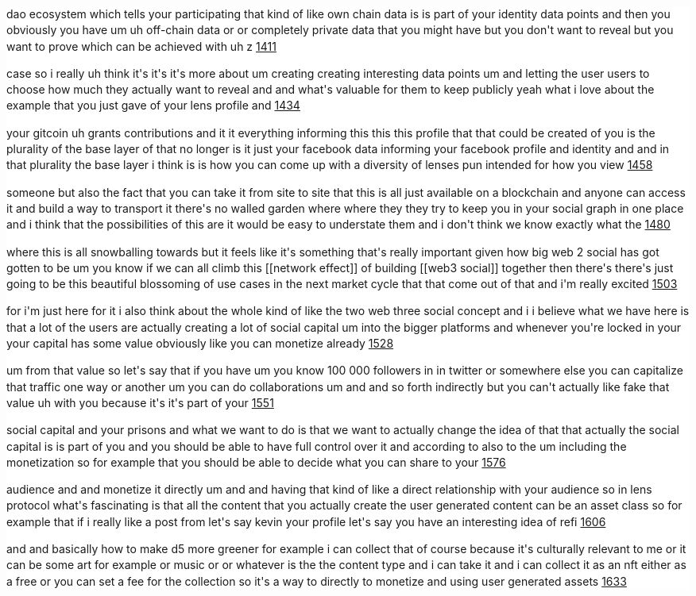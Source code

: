 dao ecosystem which tells your participating that kind of like own chain data is is part of your identity data points and then you obviously you have um uh off-chain data or or completely private data that you might have but you don't want to reveal but you want to prove which can be achieved with uh z [1411](https://www.youtube.com/watch?v=eUi6rHYzupE&t=1411.98s)

case so i really uh think it's it's it's more about um creating creating interesting data points um and letting the user users to choose how much they actually want to reveal and and what's valuable for them to keep publicly yeah what i love about the example that you just gave of your lens profile and [1434](https://www.youtube.com/watch?v=eUi6rHYzupE&t=1434.12s)

your gitcoin uh grants contributions and it it everything informing this this this profile that that could be created of you is the plurality of the base layer of that no longer is it just your facebook data informing your facebook profile and identity and and in that plurality the base layer i think is is how you can come up with a diversity of lenses pun intended for how you view [1458](https://www.youtube.com/watch?v=eUi6rHYzupE&t=1458.36s)

someone but also the fact that you can take it from site to site that this is all just available on a blockchain and anyone can access it and build a way to transport it there's no walled garden where where they they try to keep you in your social graph in one place and i think that the possibilities of this are it would be easy to understate them and i don't think we know exactly what the [1480](https://www.youtube.com/watch?v=eUi6rHYzupE&t=1480.08s)

where this is all snowballing towards but it feels like it's something that's really important given how big web 2 social has got gotten to be um you know if we can all climb this [[network effect]] of building [[web3 social]] together then there's there's just going to be this beautiful blossoming of use cases in the next market cycle that that come out of that and i'm really excited [1503](https://www.youtube.com/watch?v=eUi6rHYzupE&t=1503.78s)

for i'm just here for it i also think about the whole kind of like the two web three social concept and i i believe what we have here is that a lot of the users are actually creating a lot of social capital um into the bigger platforms and whenever you're locked in your your capital has some value obviously like you can monetize already [1528](https://www.youtube.com/watch?v=eUi6rHYzupE&t=1528.679s)

um from that value so let's say that if you have um you know 100 000 followers in in twitter or somewhere else you can capitalize that traffic one way or another um you can do collaborations um and and so forth indirectly but you can't actually like fake that value uh with you because it's it's part of your [1551](https://www.youtube.com/watch?v=eUi6rHYzupE&t=1551.299s)

social capital and your prisons and what we want to do is that we want to actually change the idea of that that actually the social capital is is part of you and you should be able to have full control over it and according to also to the um including the monetization so for example that you should be able to decide what you can share to your [1576](https://www.youtube.com/watch?v=eUi6rHYzupE&t=1576.94s)

audience and and monetize it directly um and and having that kind of like a direct relationship with your audience so in lens protocol what's fascinating is that all the content that you actually create the user generated content can be an asset class so for example that if i really like a post from let's say kevin your profile let's say you have an interesting idea of refi [1606](https://www.youtube.com/watch?v=eUi6rHYzupE&t=1606.26s)

and and basically how to make d5 more greener for example i can collect that of course because it's culturally relevant to me or it can be some art for example or music or or whatever is the the content type and i can take it and i can collect it as an nft either as a free or you can set a fee for the collection so it's a way to directly to monetize and using user generated assets [1633](https://www.youtube.com/watch?v=eUi6rHYzupE&t=1633.08s)
